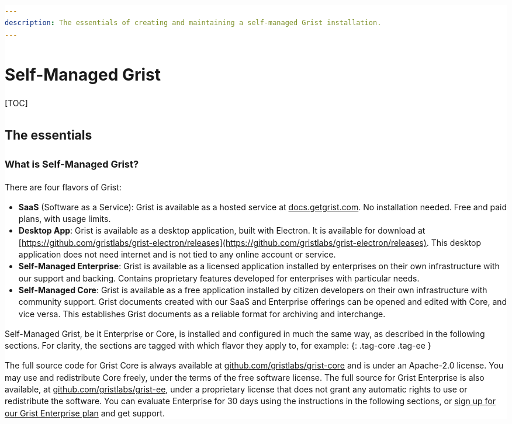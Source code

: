 ```yaml
---
description: The essentials of creating and maintaining a self-managed Grist installation.
---
```


# Self-Managed Grist

[TOC]

## The essentials

### What is Self-Managed Grist?

There are four flavors of Grist:

  * **SaaS** (Software as a Service): Grist is available as a hosted service
    at [docs.getgrist.com](https://docs.getgrist.com).
    No installation needed. Free and paid plans, with usage limits.
  * **Desktop App**: Grist is available as a desktop application, built with Electron.
    It is available for download at [https://github.com/gristlabs/grist-electron/releases](https://github.com/gristlabs/grist-electron/releases).
    This desktop application does not need internet and is not tied to any online account or service.
  * **Self-Managed Enterprise**: Grist is available as a licensed application
    installed by enterprises on their own infrastructure
    with our support and backing. Contains proprietary features
	developed for enterprises with particular needs.
  * **Self-Managed Core**: Grist is available as a free application installed
    by citizen developers on their own infrastructure with community support.
    Grist documents created with our SaaS and Enterprise offerings
	can be opened and edited with Core, and vice versa. This establishes
	Grist documents as a reliable format for archiving and interchange.

Self-Managed Grist, be it Enterprise or Core, is installed and configured in
much the same way, as described in the following
sections. For clarity, the sections are tagged
with which flavor they apply to, for example:
{: .tag-core .tag-ee }

The full source code for Grist Core is always available at 
[github.com/gristlabs/grist-core](https://github.com/gristlabs/grist-core/)
and is under an Apache-2.0 license. You may use and redistribute Core
freely, under the terms of the free software license.
The full source for Grist Enterprise
is also available, at 
[github.com/gristlabs/grist-ee](https://github.com/gristlabs/grist-ee/),
under a proprietary license that does not grant any automatic
rights to use or redistribute the software. You can evaluate Enterprise
for 30 days using the instructions in the following sections,
or [sign up for our Grist Enterprise plan](https://www.getgrist.com/pricing)
and get support.

